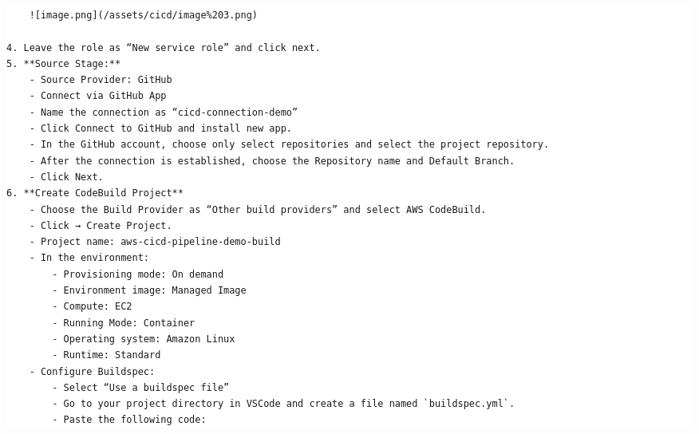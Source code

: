         ![image.png](/assets/cicd/image%203.png)
        
    4. Leave the role as “New service role” and click next.
    5. **Source Stage:**
        - Source Provider: GitHub
        - Connect via GitHub App
        - Name the connection as “cicd-connection-demo”
        - Click Connect to GitHub and install new app.
        - In the GitHub account, choose only select repositories and select the project repository.
        - After the connection is established, choose the Repository name and Default Branch.
        - Click Next.
    6. **Create CodeBuild Project**
        - Choose the Build Provider as “Other build providers” and select AWS CodeBuild.
        - Click → Create Project.
        - Project name: aws-cicd-pipeline-demo-build
        - In the environment:
            - Provisioning mode: On demand
            - Environment image: Managed Image
            - Compute: EC2
            - Running Mode: Container
            - Operating system: Amazon Linux
            - Runtime: Standard
        - Configure Buildspec:
            - Select “Use a buildspec file”
            - Go to your project directory in VSCode and create a file named `buildspec.yml`.
            - Paste the following code:
                